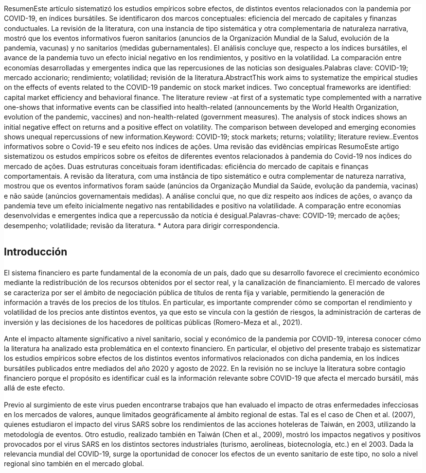 ResumenEste artículo sistematizó los estudios empíricos sobre efectos, de distintos eventos relacionados con la pandemia por COVID-19, en índices bursátiles. Se identificaron dos marcos conceptuales: eficiencia del mercado de capitales y finanzas conductuales. La revisión de la literatura, con una instancia de tipo sistemática y otra complementaria de naturaleza narrativa, mostró que los eventos informativos fueron sanitarios (anuncios de la Organización Mundial de la Salud, evolución de la pandemia, vacunas) y no sanitarios (medidas gubernamentales). El análisis concluye que, respecto a los índices bursátiles, el avance de la pandemia tuvo un efecto inicial negativo en los rendimientos, y positivo en la volatilidad. La comparación entre economías desarrolladas y emergentes indica que las repercusiones de las noticias son desiguales.Palabras clave: COVID-19; mercado accionario; rendimiento; volatilidad; revisión de la literatura.AbstractThis work aims to systematize the empirical studies on the effects of events related to the COVID-19 pandemic on stock market indices. Two conceptual frameworks are identified: capital market efficiency and behavioral finance. The literature review -at first of a systematic type complemented with a narrative one-shows that informative events can be classified into health-related (announcements by the World Health Organization, evolution of the pandemic, vaccines) and non-health-related (government measures). The analysis of stock indices shows an initial negative effect on returns and a positive effect on volatility. The comparison between developed and emerging economies shows unequal repercussions of new information.Keyword: COVID-19; stock markets; returns; volatility; literature review..Eventos informativos sobre o Covid-19 e seu efeito nos índices de ações. Uma revisão das evidências empíricas ResumoEste artigo sistematizou os estudos empíricos sobre os efeitos de diferentes eventos relacionados à pandemia do Covid-19 nos índices do mercado de ações. Duas estruturas conceituais foram identificadas: eficiência do mercado de capitais e finanças comportamentais. A revisão da literatura, com uma instância de tipo sistemático e outra complementar de natureza narrativa, mostrou que os eventos informativos foram saúde (anúncios da Organização Mundial da Saúde, evolução da pandemia, vacinas) e não saúde (anúncios governamentais medidas). A análise conclui que, no que diz respeito aos índices de ações, o avanço da pandemia teve um efeito inicialmente negativo nas rentabilidades e positivo na volatilidade. A comparação entre economias desenvolvidas e emergentes indica que a repercussão da notícia é desigual.Palavras-chave: COVID-19; mercado de ações; desempenho; volatilidade; revisão da literatura. * Autora para dirigir correspondencia.

## Introducción

El sistema financiero es parte fundamental de la economía de un país, dado que su desarrollo favorece el crecimiento económico mediante la redistribución de los recursos obtenidos por el sector real, y la canalización de financiamiento. El mercado de valores se caracteriza por ser el ámbito de negociación pública de títulos de renta fija y variable, permitiendo la generación de información a través de los precios de los títulos. En particular, es importante comprender cómo se comportan el rendimiento y volatilidad de los precios ante distintos eventos, ya que esto se vincula con la gestión de riesgos, la administración de carteras de inversión y las decisiones de los hacedores de políticas públicas (Romero-Meza et al., 2021).

Ante el impacto altamente significativo a nivel sanitario, social y económico de la pandemia por COVID-19, interesa conocer cómo la literatura ha analizado esta problemática en el contexto financiero. En particular, el objetivo del presente trabajo es sistematizar los estudios empíricos sobre efectos de los distintos eventos informativos relacionados con dicha pandemia, en los índices bursátiles publicados entre mediados del año 2020 y agosto de 2022. En la revisión no se incluye la literatura sobre contagio financiero porque el propósito es identificar cuál es la información relevante sobre COVID-19 que afecta el mercado bursátil, más allá de este efecto.

Previo al surgimiento de este virus pueden encontrarse trabajos que han evaluado el impacto de otras enfermedades infecciosas en los mercados de valores, aunque limitados geográficamente al ámbito regional de estas. Tal es el caso de Chen et al. (2007), quienes estudiaron el impacto del virus SARS sobre los rendimientos de las acciones hoteleras de Taiwán, en 2003, utilizando la metodología de eventos. Otro estudio, realizado también en Taiwán (Chen et al., 2009), mostró los impactos negativos y positivos provocados por el virus SARS en los distintos sectores industriales (turismo, aerolíneas, biotecnología, etc.) en el 2003. Dada la relevancia mundial del COVID-19, surge la oportunidad de conocer los efectos de un evento sanitario de este tipo, no solo a nivel regional sino también en el mercado global.
